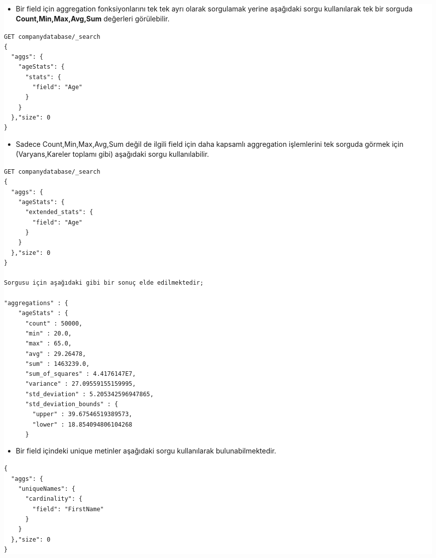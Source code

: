 * Bir field için aggregation fonksiyonlarını tek tek ayrı olarak sorgulamak yerine aşağıdaki sorgu kullanılarak tek bir sorguda **Count,Min,Max,Avg,Sum** değerleri görülebilir.
```
GET companydatabase/_search
{
  "aggs": {
    "ageStats": {
      "stats": {
        "field": "Age"
      }
    }
  },"size": 0
}
```

* Sadece Count,Min,Max,Avg,Sum değil de ilgili field için daha kapsamlı aggregation işlemlerini tek sorguda görmek için (Varyans,Kareler toplamı gibi) aşağıdaki sorgu kullanılabilir.
```
GET companydatabase/_search
{
  "aggs": {
    "ageStats": {
      "extended_stats": {
        "field": "Age"
      }
    }
  },"size": 0
}

Sorgusu için aşağıdaki gibi bir sonuç elde edilmektedir;

"aggregations" : {
    "ageStats" : {
      "count" : 50000,
      "min" : 20.0,
      "max" : 65.0,
      "avg" : 29.26478,
      "sum" : 1463239.0,
      "sum_of_squares" : 4.4176147E7,
      "variance" : 27.09559155159995,
      "std_deviation" : 5.205342596947865,
      "std_deviation_bounds" : {
        "upper" : 39.67546519389573,
        "lower" : 18.854094806104268
      }
```

* Bir field içindeki unique metinler aşağıdaki sorgu kullanılarak bulunabilmektedir.
```
{
  "aggs": {
    "uniqueNames": {
      "cardinality": {
        "field": "FirstName"
      }
    }
  },"size": 0
}
```
